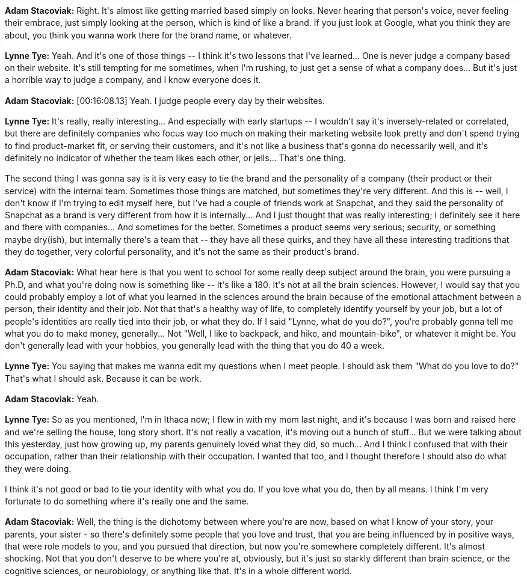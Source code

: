**Adam Stacoviak:** Right. It's almost like getting married based simply on looks. Never hearing that person's voice, never feeling their embrace, just simply looking at the person, which is kind of like a brand. If you just look at Google, what you think they are about, you think you wanna work there for the brand name, or whatever.

**Lynne Tye:** Yeah. And it's one of those things -- I think it's two lessons that I've learned... One is never judge a company based on their website. It's still tempting for me sometimes, when I'm rushing, to just get a sense of what a company does... But it's just a horrible way to judge a company, and I know everyone does it.

**Adam Stacoviak:** \[00:16:08.13\] Yeah. I judge people every day by their websites.

**Lynne Tye:** It's really, really interesting... And especially with early startups -- I wouldn't say it's inversely-related or correlated, but there are definitely companies who focus way too much on making their marketing website look pretty and don't spend trying to find product-market fit, or serving their customers, and it's not like a business that's gonna do necessarily well, and it's definitely no indicator of whether the team likes each other, or jells... That's one thing.

The second thing I was gonna say is it is very easy to tie the brand and the personality of a company (their product or their service) with the internal team. Sometimes those things are matched, but sometimes they're very different. And this is -- well, I don't know if I'm trying to edit myself here, but I've had a couple of friends work at Snapchat, and they said the personality of Snapchat as a brand is very different from how it is internally... And I just thought that was really interesting; I definitely see it here and there with companies... And sometimes for the better. Sometimes a product seems very serious; security, or something maybe dry(ish), but internally there's a team that -- they have all these quirks, and they have all these interesting traditions that they do together, very colorful personality, and it's not the same as their product's brand.

**Adam Stacoviak:** What hear here is that you went to school for some really deep subject around the brain, you were pursuing a Ph.D, and what you're doing now is something like -- it's like a 180. It's not at all the brain sciences. However, I would say that you could probably employ a lot of what you learned in the sciences around the brain because of the emotional attachment between a person, their identity and their job. Not that that's a healthy way of life, to completely identify yourself by your job, but a lot of people's identities are really tied into their job, or what they do. If I said "Lynne, what do you do?", you're probably gonna tell me what you do to make money, generally... Not "Well, I like to backpack, and hike, and mountain-bike", or whatever it might be. You don't generally lead with your hobbies, you generally lead with the thing that you do 40 a week.

**Lynne Tye:** You saying that makes me wanna edit my questions when I meet people. I should ask them "What do you love to do?" That's what I should ask. Because it can be work.

**Adam Stacoviak:** Yeah.

**Lynne Tye:** So as you mentioned, I'm in Ithaca now; I flew in with my mom last night, and it's because I was born and raised here and we're selling the house, long story short. It's not really a vacation, it's moving out a bunch of stuff... But we were talking about this yesterday, just how growing up, my parents genuinely loved what they did, so much... And I think I confused that with their occupation, rather than their relationship with their occupation. I wanted that too, and I thought therefore I should also do what they were doing.

I think it's not good or bad to tie your identity with what you do. If you love what you do, then by all means. I think I'm very fortunate to do something where it's really one and the same.

**Adam Stacoviak:** Well, the thing is the dichotomy between where you're are now, based on what I know of your story, your parents, your sister - so there's definitely some people that you love and trust, that you are being influenced by in positive ways, that were role models to you, and you pursued that direction, but now you're somewhere completely different. It's almost shocking. Not that you don't deserve to be where you're at, obviously, but it's just so starkly different than brain science, or the cognitive sciences, or neurobiology, or anything like that. It's in a whole different world.

